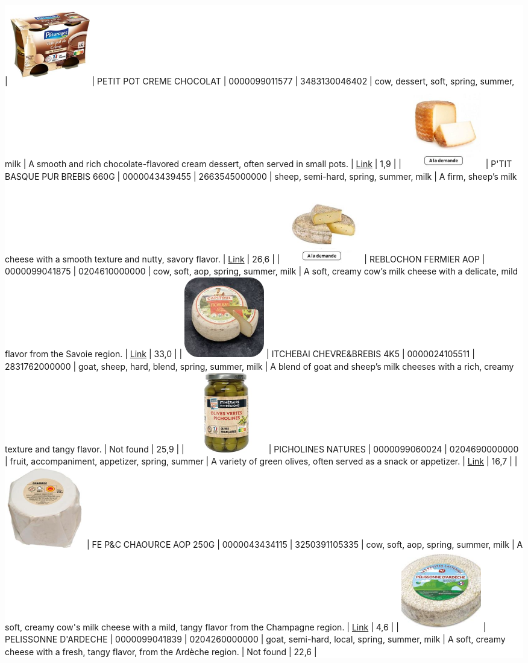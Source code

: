 | ![PETIT POT CREME CHOCOLAT Picture](<img/product/cheeses/PETIT POT CREME CHOCOLAT.png>)             | PETIT POT CREME CHOCOLAT                                                 | 0000099011577 | 3483130046402 | cow, dessert, soft, spring, summer, milk                     | A smooth and rich chocolate-flavored cream dessert, often served in small pots.                    | [Link](https://www.intermarche.com/produit/petit-pot-de-creme-au-chocolat/3250390803409)                           | 1,9   |
| ![P'TIT BASQUE PUR BREBIS 660G Picture](<img/product/cheeses/P'TIT BASQUE PUR BREBIS 660G.png>)     | P'TIT BASQUE PUR BREBIS 660G                                             | 0000043439455 | 2663545000000 | sheep, semi-hard, spring, summer, milk                       | A firm, sheep’s milk cheese with a smooth texture and nutty, savory flavor.                        | [Link](https://www.intermarche.com/produit/fromage-p'tit-basque-pur-brebis/2663545000000)                          | 26,6  |
| ![REBLOCHON FERMIER AOP Picture](<img/product/cheeses/REBLOCHON FERMIER AOP.png>)                   | REBLOCHON FERMIER AOP                                                    | 0000099041875 | 0204610000000 | cow, soft, aop, spring, summer, milk                         | A soft, creamy cow’s milk cheese with a delicate, mild flavor from the Savoie region.              | [Link](https://www.intermarche.com/produit/saint-nectaire-fermier-aop-29%25-mg/2829856000000)                      | 33,0  |
| ![ITCHEBAI CHEVRE&BREBIS 4K5 Picture](<img/product/cheeses/ITCHEBAI CHEVRE&BREBIS 4K5.png>)         | ITCHEBAI CHEVRE&BREBIS 4K5                                               | 0000024105511 | 2831762000000 | goat, sheep, hard, blend, spring, summer, milk               | A blend of goat and sheep’s milk cheeses with a rich, creamy texture and tangy flavor.             | Not found                                                                                                          | 25,9  |
| ![PICHOLINES NATURES Picture](<img/product/cheeses/PICHOLINES NATURES.png>)                         | PICHOLINES NATURES                                                       | 0000099060024 | 0204690000000 | fruit, accompaniment, appetizer, spring, summer              | A variety of green olives, often served as a snack or appetizer.                                   | [Link](https://www.intermarche.com/produit/olives-picholines-vertes/3250391686698)                                 | 16,7  |
| ![FE P&C CHAOURCE AOP 250G Picture](<img/product/cheeses/FE P&C CHAOURCE AOP 250G.png>)             | FE P&C CHAOURCE AOP 250G                                                 | 0000043434115 | 3250391105335 | cow, soft, aop, spring, summer, milk                         | A soft, creamy cow's milk cheese with a mild, tangy flavor from the Champagne region.              | [Link](https://www.intermarche.com/produit/chaource-aop/3250391105335)                                             | 4,6   |
| ![PELISSONNE D'ARDECHE Picture](<img/product/cheeses/PELISSONNE D'ARDECHE.png>)                     | PELISSONNE D'ARDECHE                                                     | 0000099041839 | 0204260000000 | goat, semi-hard, local, spring, summer, milk                 | A soft, creamy cheese with a fresh, tangy flavor, from the Ardèche region.                         | Not found                                                                                                          | 22,6  |